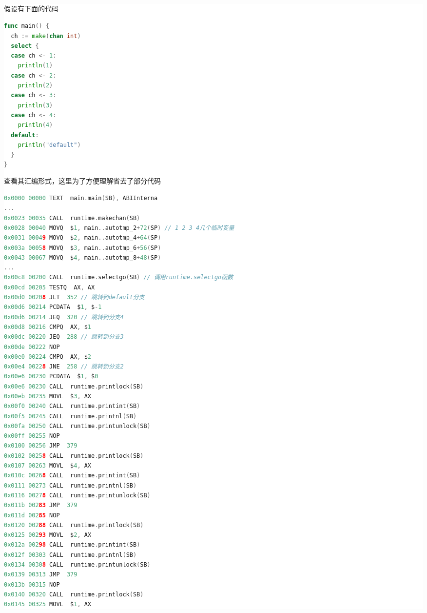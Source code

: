 假设有下面的代码

```go
func main() {
  ch := make(chan int)
  select {
  case ch <- 1:
    println(1)
  case ch <- 2:
    println(2)
  case ch <- 3:
    println(3)
  case ch <- 4:
    println(4)
  default:
    println("default")
  }
}
```

查看其汇编形式，这里为了方便理解省去了部分代码

```go
0x0000 00000 TEXT  main.main(SB), ABIInterna
...
0x0023 00035 CALL  runtime.makechan(SB)
0x0028 00040 MOVQ  $1, main..autotmp_2+72(SP) // 1 2 3 4几个临时变量
0x0031 00049 MOVQ  $2, main..autotmp_4+64(SP)
0x003a 00058 MOVQ  $3, main..autotmp_6+56(SP)
0x0043 00067 MOVQ  $4, main..autotmp_8+48(SP)
...
0x00c8 00200 CALL  runtime.selectgo(SB) // 调用runtime.selectgo函数
0x00cd 00205 TESTQ  AX, AX
0x00d0 00208 JLT  352 // 跳转到default分支
0x00d6 00214 PCDATA  $1, $-1
0x00d6 00214 JEQ  320 // 跳转到分支4
0x00d8 00216 CMPQ  AX, $1
0x00dc 00220 JEQ  288 // 跳转到分支3
0x00de 00222 NOP
0x00e0 00224 CMPQ  AX, $2
0x00e4 00228 JNE  258 // 跳转到分支2
0x00e6 00230 PCDATA  $1, $0
0x00e6 00230 CALL  runtime.printlock(SB)
0x00eb 00235 MOVL  $3, AX
0x00f0 00240 CALL  runtime.printint(SB)
0x00f5 00245 CALL  runtime.printnl(SB)
0x00fa 00250 CALL  runtime.printunlock(SB)
0x00ff 00255 NOP
0x0100 00256 JMP  379
0x0102 00258 CALL  runtime.printlock(SB)
0x0107 00263 MOVL  $4, AX
0x010c 00268 CALL  runtime.printint(SB)
0x0111 00273 CALL  runtime.printnl(SB)
0x0116 00278 CALL  runtime.printunlock(SB)
0x011b 00283 JMP  379
0x011d 00285 NOP
0x0120 00288 CALL  runtime.printlock(SB)
0x0125 00293 MOVL  $2, AX
0x012a 00298 CALL  runtime.printint(SB)
0x012f 00303 CALL  runtime.printnl(SB)
0x0134 00308 CALL  runtime.printunlock(SB)
0x0139 00313 JMP  379
0x013b 00315 NOP
0x0140 00320 CALL  runtime.printlock(SB)
0x0145 00325 MOVL  $1, AX
```